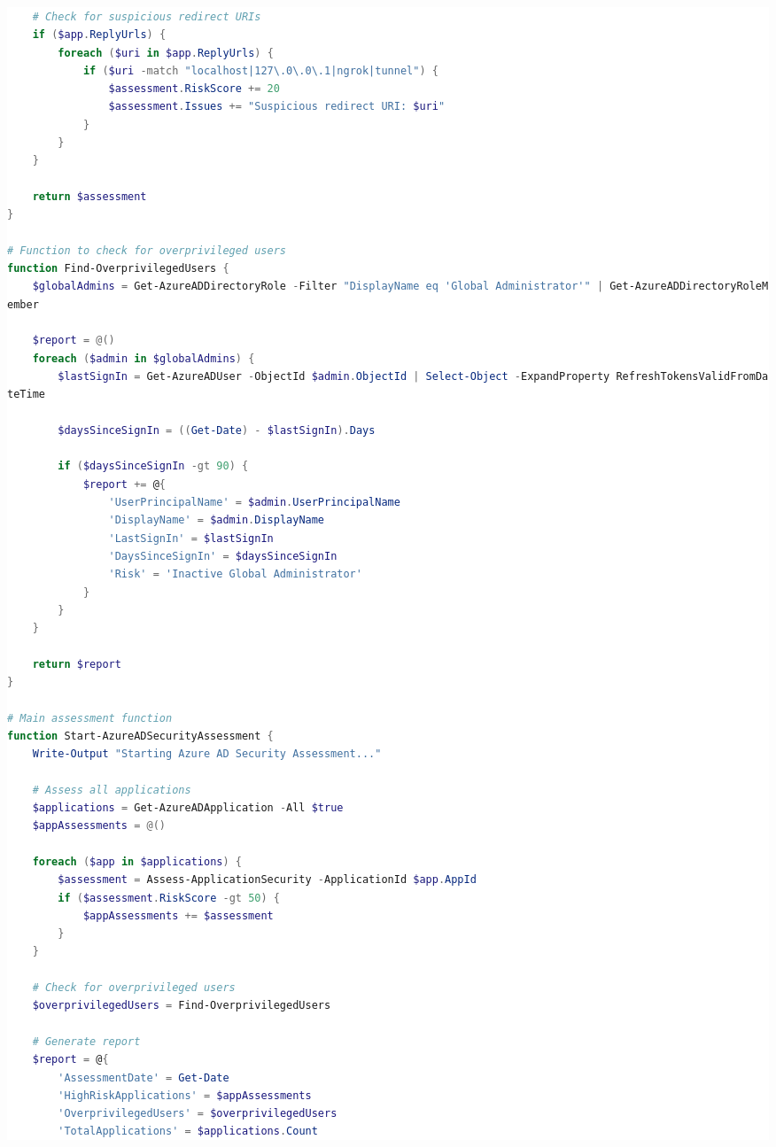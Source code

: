 ```powershell
    # Check for suspicious redirect URIs
    if ($app.ReplyUrls) {
        foreach ($uri in $app.ReplyUrls) {
            if ($uri -match "localhost|127\.0\.0\.1|ngrok|tunnel") {
                $assessment.RiskScore += 20
                $assessment.Issues += "Suspicious redirect URI: $uri"
            }
        }
    }

    return $assessment
}

# Function to check for overprivileged users
function Find-OverprivilegedUsers {
    $globalAdmins = Get-AzureADDirectoryRole -Filter "DisplayName eq 'Global Administrator'" | Get-AzureADDirectoryRoleMember

    $report = @()
    foreach ($admin in $globalAdmins) {
        $lastSignIn = Get-AzureADUser -ObjectId $admin.ObjectId | Select-Object -ExpandProperty RefreshTokensValidFromDateTime

        $daysSinceSignIn = ((Get-Date) - $lastSignIn).Days

        if ($daysSinceSignIn -gt 90) {
            $report += @{
                'UserPrincipalName' = $admin.UserPrincipalName
                'DisplayName' = $admin.DisplayName
                'LastSignIn' = $lastSignIn
                'DaysSinceSignIn' = $daysSinceSignIn
                'Risk' = 'Inactive Global Administrator'
            }
        }
    }

    return $report
}

# Main assessment function
function Start-AzureADSecurityAssessment {
    Write-Output "Starting Azure AD Security Assessment..."

    # Assess all applications
    $applications = Get-AzureADApplication -All $true
    $appAssessments = @()

    foreach ($app in $applications) {
        $assessment = Assess-ApplicationSecurity -ApplicationId $app.AppId
        if ($assessment.RiskScore -gt 50) {
            $appAssessments += $assessment
        }
    }

    # Check for overprivileged users
    $overprivilegedUsers = Find-OverprivilegedUsers

    # Generate report
    $report = @{
        'AssessmentDate' = Get-Date
        'HighRiskApplications' = $appAssessments
        'OverprivilegedUsers' = $overprivilegedUsers
        'TotalApplications' = $applications.Count
```